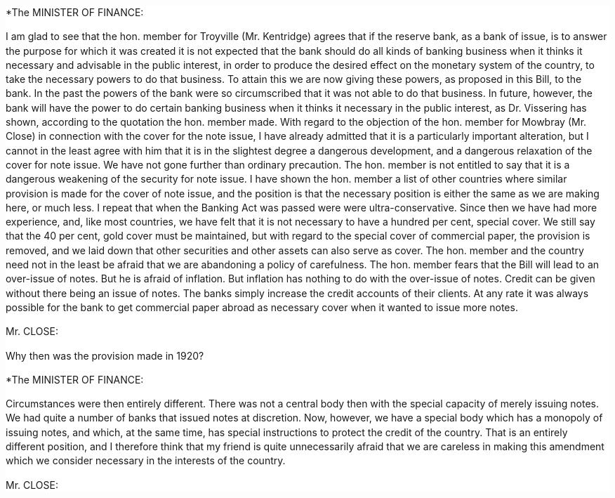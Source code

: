 <from>*The <person refersTo="hansard_za">MINISTER OF FINANCE</person>:</from>

<p>I am glad to see that the hon. member for Troyville (Mr. Kentridge) agrees that if the reserve bank, as a bank of issue, is to answer the purpose for which it was created it is not expected that the bank should do all kinds of banking business when it thinks it necessary and advisable in the public interest, in order to produce the desired effect on the monetary system of the country, to take the necessary powers to do that business. To attain this we are now giving these powers, as proposed in this Bill, to the bank. In the past the powers of the bank were so circumscribed that it was not able to do that business. In future, however, the bank will have the power to do certain banking business when it thinks it necessary in the public interest, as Dr. Vissering has shown, according to the quotation the hon. member made. With regard to the objection of the hon. member for Mowbray (Mr. Close) in connection with the cover for the note issue, I have already admitted that it is a particularly important alteration, but I cannot in the least agree with him that it is in the slightest degree a dangerous development, and a dangerous relaxation of the cover for note issue. We have not gone further than ordinary precaution. The hon. member is not entitled to say that it is a dangerous <span class="col_4259-4260" refersTo="page_2202"/>weakening of the security for note issue. I have shown the hon. member a list of other countries where similar provision is made for the cover of note issue, and the position is that the necessary position is either the same as we are making here, or much less. I repeat that when the Banking Act was passed were were ultra-conservative. Since then we have had more experience, and, like most countries, we have felt that it is not necessary to have a hundred per cent, special cover. We still say that the 40 per cent, gold cover must be maintained, but with regard to the special cover of commercial paper, the provision is removed, and we laid down that other securities and other assets can also serve as cover. The hon. member and the country need not in the least be afraid that we are abandoning a policy of carefulness. The hon. member fears that the Bill will lead to an over-issue of notes. But he is afraid of inflation. But inflation has nothing to do with the over-issue of notes. Credit can be given without there being an issue of notes. The banks simply increase the credit accounts of their clients. At any rate it was always possible for the bank to get commercial paper abroad as necessary cover when it wanted to issue more notes.</p>

</speech>

<speech by="#close">

<from>Mr. <person refersTo="hansard_za">CLOSE</person>:</from>

<p>Why then was the provision made in 1920?</p>

</speech>

<speech by="#minister_of_finance">

<from>*The <person refersTo="hansard_za">MINISTER OF FINANCE</person>:</from>

<p>Circumstances were then entirely different. There was not a central body then with the special capacity of merely issuing notes. We had quite a number of banks that issued notes at discretion. Now, however, we have a special body which has a monopoly of issuing notes, and which, at the same time, has special instructions to protect the credit of the country. That is an entirely different position, and I therefore think that my friend is quite unnecessarily afraid that we are careless in making this amendment which we consider necessary in the interests of the country.</p>

</speech>

<speech by="#close">

<from>Mr. <person refersTo="hansard_za">CLOSE</person>:</from>
